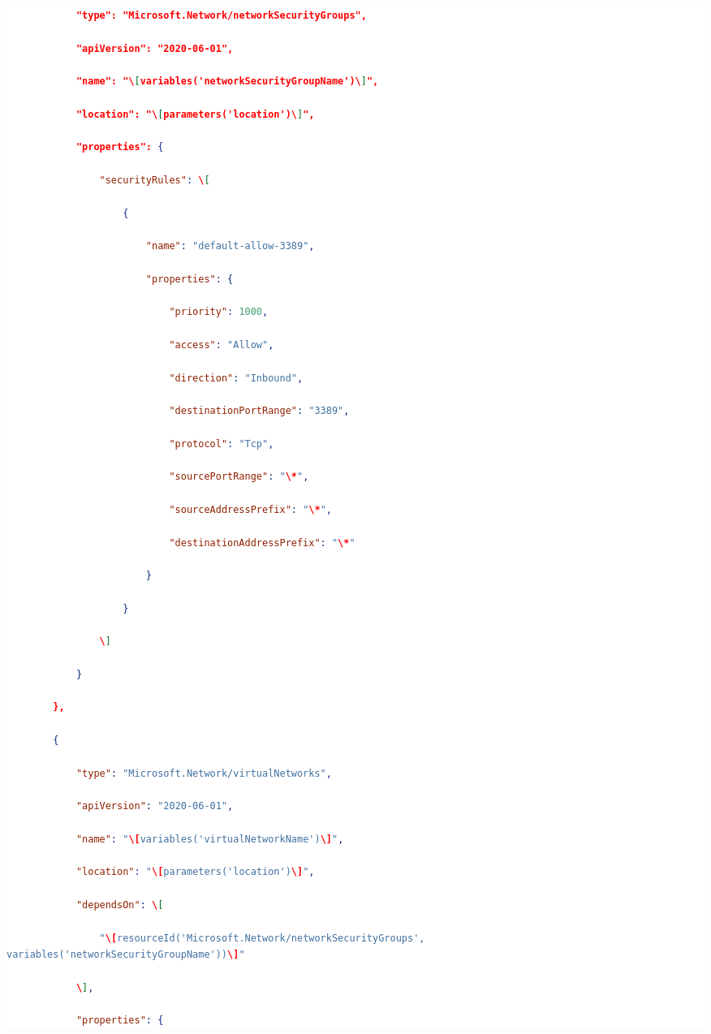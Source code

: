```json
            "type": "Microsoft.Network/networkSecurityGroups",

            "apiVersion": "2020-06-01",

            "name": "\[variables('networkSecurityGroupName')\]",

            "location": "\[parameters('location')\]",

            "properties": {

                "securityRules": \[

                    {

                        "name": "default-allow-3389",

                        "properties": {

                            "priority": 1000,

                            "access": "Allow",

                            "direction": "Inbound",

                            "destinationPortRange": "3389",

                            "protocol": "Tcp",

                            "sourcePortRange": "\*",

                            "sourceAddressPrefix": "\*",

                            "destinationAddressPrefix": "\*"

                        }

                    }

                \]

            }

        },

        {

            "type": "Microsoft.Network/virtualNetworks",

            "apiVersion": "2020-06-01",

            "name": "\[variables('virtualNetworkName')\]",

            "location": "\[parameters('location')\]",

            "dependsOn": \[

                "\[resourceId('Microsoft.Network/networkSecurityGroups',
variables('networkSecurityGroupName'))\]"

            \],

            "properties": {

```